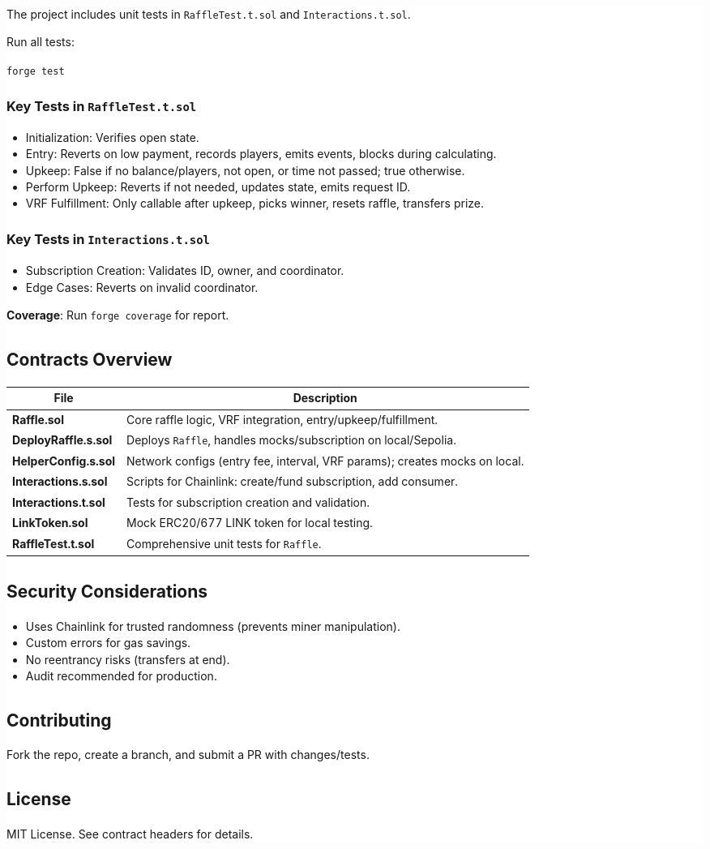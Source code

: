The project includes unit tests in `RaffleTest.t.sol` and `Interactions.t.sol`.

Run all tests:
```
forge test
```

### Key Tests in `RaffleTest.t.sol`
- Initialization: Verifies open state.
- Entry: Reverts on low payment, records players, emits events, blocks during calculating.
- Upkeep: False if no balance/players, not open, or time not passed; true otherwise.
- Perform Upkeep: Reverts if not needed, updates state, emits request ID.
- VRF Fulfillment: Only callable after upkeep, picks winner, resets raffle, transfers prize.

### Key Tests in `Interactions.t.sol`
- Subscription Creation: Validates ID, owner, and coordinator.
- Edge Cases: Reverts on invalid coordinator.

**Coverage**: Run `forge coverage` for report.

## Contracts Overview

| File                  | Description |
|-----------------------|-------------|
| **Raffle.sol**       | Core raffle logic, VRF integration, entry/upkeep/fulfillment. |
| **DeployRaffle.s.sol** | Deploys `Raffle`, handles mocks/subscription on local/Sepolia. |
| **HelperConfig.s.sol** | Network configs (entry fee, interval, VRF params); creates mocks on local. |
| **Interactions.s.sol** | Scripts for Chainlink: create/fund subscription, add consumer. |
| **Interactions.t.sol** | Tests for subscription creation and validation. |
| **LinkToken.sol**    | Mock ERC20/677 LINK token for local testing. |
| **RaffleTest.t.sol** | Comprehensive unit tests for `Raffle`. |

## Security Considerations

- Uses Chainlink for trusted randomness (prevents miner manipulation).
- Custom errors for gas savings.
- No reentrancy risks (transfers at end).
- Audit recommended for production.

## Contributing

Fork the repo, create a branch, and submit a PR with changes/tests.

## License

MIT License. See contract headers for details.